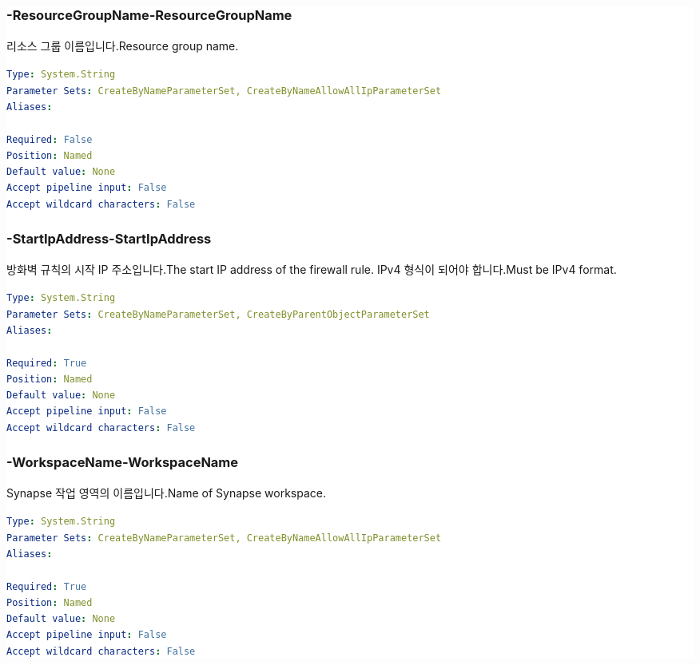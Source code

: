 ### <span data-ttu-id="bb65f-131">-ResourceGroupName</span><span class="sxs-lookup"><span data-stu-id="bb65f-131">-ResourceGroupName</span></span>
<span data-ttu-id="bb65f-132">리소스 그룹 이름입니다.</span><span class="sxs-lookup"><span data-stu-id="bb65f-132">Resource group name.</span></span>

```yaml
Type: System.String
Parameter Sets: CreateByNameParameterSet, CreateByNameAllowAllIpParameterSet
Aliases:

Required: False
Position: Named
Default value: None
Accept pipeline input: False
Accept wildcard characters: False
```

### <span data-ttu-id="bb65f-133">-StartIpAddress</span><span class="sxs-lookup"><span data-stu-id="bb65f-133">-StartIpAddress</span></span>
<span data-ttu-id="bb65f-134">방화벽 규칙의 시작 IP 주소입니다.</span><span class="sxs-lookup"><span data-stu-id="bb65f-134">The start IP address of the firewall rule.</span></span>
<span data-ttu-id="bb65f-135">IPv4 형식이 되어야 합니다.</span><span class="sxs-lookup"><span data-stu-id="bb65f-135">Must be IPv4 format.</span></span>

```yaml
Type: System.String
Parameter Sets: CreateByNameParameterSet, CreateByParentObjectParameterSet
Aliases:

Required: True
Position: Named
Default value: None
Accept pipeline input: False
Accept wildcard characters: False
```

### <span data-ttu-id="bb65f-136">-WorkspaceName</span><span class="sxs-lookup"><span data-stu-id="bb65f-136">-WorkspaceName</span></span>
<span data-ttu-id="bb65f-137">Synapse 작업 영역의 이름입니다.</span><span class="sxs-lookup"><span data-stu-id="bb65f-137">Name of Synapse workspace.</span></span>

```yaml
Type: System.String
Parameter Sets: CreateByNameParameterSet, CreateByNameAllowAllIpParameterSet
Aliases:

Required: True
Position: Named
Default value: None
Accept pipeline input: False
Accept wildcard characters: False
```
